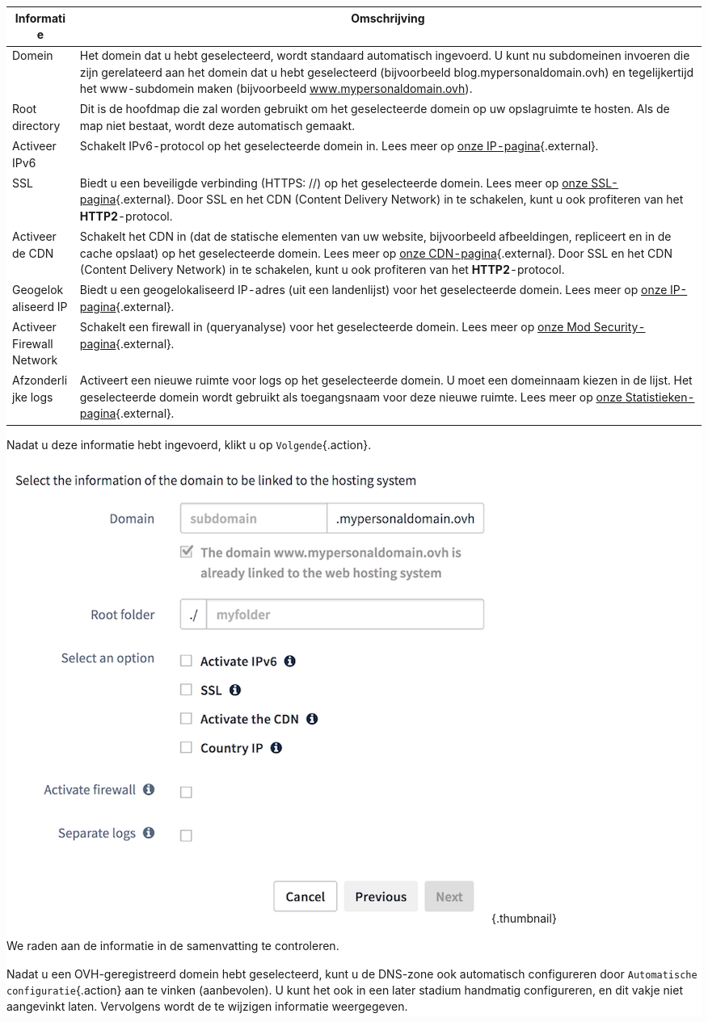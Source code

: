|Informatie|Omschrijving|
|---|---|
|Domein|Het domein dat u hebt geselecteerd, wordt standaard automatisch ingevoerd. U kunt nu subdomeinen invoeren die zijn gerelateerd aan het domein dat u hebt geselecteerd (bijvoorbeeld blog.mypersonaldomain.ovh) en tegelijkertijd het www-subdomein maken (bijvoorbeeld www.mypersonaldomain.ovh).|
|Root directory|Dit is de hoofdmap die zal worden gebruikt om het geselecteerde domein op uw opslagruimte te hosten. Als de map niet bestaat, wordt deze automatisch gemaakt.|
|Activeer IPv6|Schakelt IPv6-protocol op het geselecteerde domein in. Lees meer op [onze IP-pagina](https://www.ovh.nl/shared-hosting/ip.xml){.external}.|
|SSL|Biedt u een beveiligde verbinding (HTTPS: //) op het geselecteerde domein. Lees meer op [onze SSL-pagina](https://www.ovh.nl/ssl/){.external}. Door SSL en het CDN (Content Delivery Network) in te schakelen, kunt u ook profiteren van het **HTTP2**-protocol.|
|Activeer de CDN|Schakelt het CDN in (dat de statische elementen van uw website, bijvoorbeeld afbeeldingen, repliceert en in de cache opslaat) op het geselecteerde domein. Lees meer op [onze CDN-pagina](https://www.ovh.nl/shared-hosting/cdn.xml){.external}. Door SSL en het CDN (Content Delivery Network) in te schakelen, kunt u ook profiteren van het **HTTP2**-protocol.|
|Geogelokaliseerd IP|Biedt u een geogelokaliseerd IP-adres (uit een landenlijst) voor het geselecteerde domein. Lees meer op [onze IP-pagina](https://www.ovh.nl/shared-hosting/ip.xml){.external}.|
|Activeer Firewall Network|Schakelt een firewall in (queryanalyse) voor het geselecteerde domein. Lees meer op [onze Mod Security-pagina](https://www.ovh.nl/shared-hosting/mod_security.xml){.external}.|
|Afzonderlijke logs|Activeert een nieuwe ruimte voor logs op het geselecteerde domein. U moet een domeinnaam kiezen in de lijst. Het geselecteerde domein wordt gebruikt als toegangsnaam voor deze nieuwe ruimte. Lees meer op [onze Statistieken-pagina](https://www.ovh.nl/shared-hosting/website_statistiek.xml){.external}.|

Nadat u deze informatie hebt ingevoerd, klikt u op `Volgende`{.action}.

![multisite](images/add-multisite-step2.png){.thumbnail}

We raden aan de informatie in de samenvatting te controleren.

Nadat u een OVH-geregistreerd domein hebt geselecteerd, kunt u de DNS-zone ook automatisch configureren door `Automatische configuratie`{.action} aan te vinken (aanbevolen). U kunt het ook in een later stadium handmatig configureren, en dit vakje niet aangevinkt laten. Vervolgens wordt de te wijzigen informatie weergegeven.
